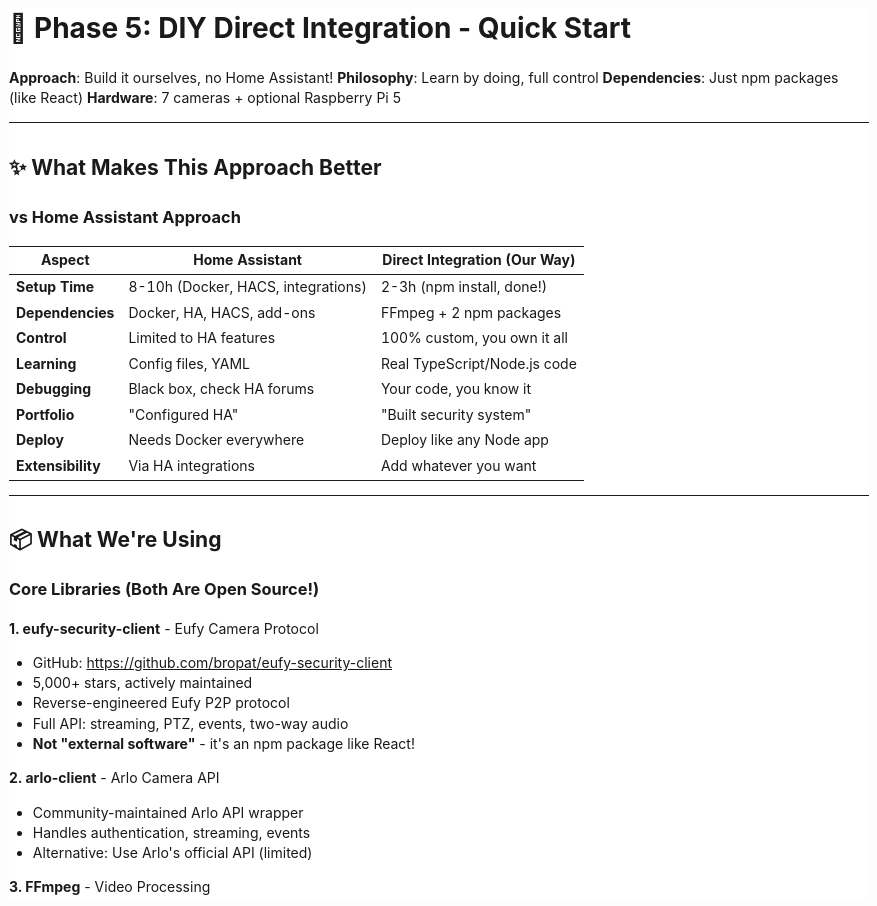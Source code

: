 # 🚀 Phase 5: DIY Direct Integration - Quick Start

**Approach**: Build it ourselves, no Home Assistant!
**Philosophy**: Learn by doing, full control
**Dependencies**: Just npm packages (like React)
**Hardware**: 7 cameras + optional Raspberry Pi 5

---

## ✨ What Makes This Approach Better

### vs Home Assistant Approach

| Aspect            | Home Assistant                     | Direct Integration (Our Way) |
| ----------------- | ---------------------------------- | ---------------------------- |
| **Setup Time**    | 8-10h (Docker, HACS, integrations) | 2-3h (npm install, done!)    |
| **Dependencies**  | Docker, HA, HACS, add-ons          | FFmpeg + 2 npm packages      |
| **Control**       | Limited to HA features             | 100% custom, you own it all  |
| **Learning**      | Config files, YAML                 | Real TypeScript/Node.js code |
| **Debugging**     | Black box, check HA forums         | Your code, you know it       |
| **Portfolio**     | "Configured HA"                    | "Built security system"      |
| **Deploy**        | Needs Docker everywhere            | Deploy like any Node app     |
| **Extensibility** | Via HA integrations                | Add whatever you want        |

---

## 📦 What We're Using

### Core Libraries (Both Are Open Source!)

**1. eufy-security-client** - Eufy Camera Protocol

- GitHub: <https://github.com/bropat/eufy-security-client>
- 5,000+ stars, actively maintained
- Reverse-engineered Eufy P2P protocol
- Full API: streaming, PTZ, events, two-way audio
- **Not "external software"** - it's an npm package like React!

**2. arlo-client** - Arlo Camera API

- Community-maintained Arlo API wrapper
- Handles authentication, streaming, events
- Alternative: Use Arlo's official API (limited)

**3. FFmpeg** - Video Processing
